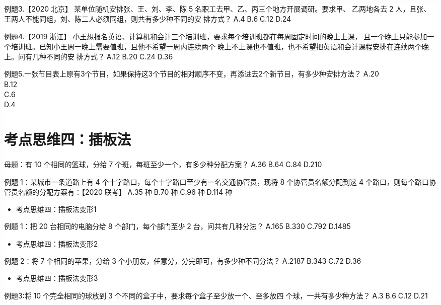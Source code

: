 例题3.【2020 北京】
某单位随机安排张、王、刘、李、陈 5 名职工去甲、乙、丙三个地方开展调研。要求甲、 乙两地各去 2 人，且张、王两人不能同组，刘、陈二人必须同组，则共有多少种不同的安 排方式？
A.4
B.6
C.12
D.24

例题4.【2019 浙江】
小王想报名英语、计算机和会计三个培训班，要求每个培训班都在每周固定时间的晚上上课， 且一个晚上只能参加一个培训班。已知小王周一晚上需要值班，且他不希望一周内连续两个 晚上不上课也不值班，也不希望把英语和会计课程安排在连续两个晚上。问有几种不同的安 排方式？
A.12
B.20
C.24
D.36

例题5.一张节目表上原有3个节目，如果保持这3个节目的相对顺序不变，再添进去2个新节目，有多少种安排方法？
A.20    
B.12    
C.6    
D.4

# 考点思维四：插板法

母题：有 10 个相同的篮球，分给 7 个班，每班至少一个，有多少种分配方案？
A.36
B.64
C.84
D.210

例题 1：某城市一条道路上有 4 个十字路口，每个十字路口至少有一名交通协管员，现将 8 个协管员名额分配到这 4 个路口，则每个路口协管员名额的分配方案有：【2020 联考】
A.35 种
B.70 种
C.96 种
D.114 种

+ 考点思维四：插板法变形1

例题 1：把 20 台相同的电脑分给 8 个部门，每个部门至少 2 台，问共有几种分法？
A.165
B.330
C.792
D.1485

+ 考点思维四：插板法变形2

例题 2：将 7 个相同的苹果，分给 3 个小朋友，任意分，分完即可，有多少种不同分法？
A.2187
B.343
C.72
D.36

+ 考点思维四：插板法变形3

例题3:将 10 个完全相同的球放到 3 个不同的盒子中，要求每个盒子至少放一个、至多放四 个球，一共有多少种方法？
A.3
B.6
C.12
D.21
